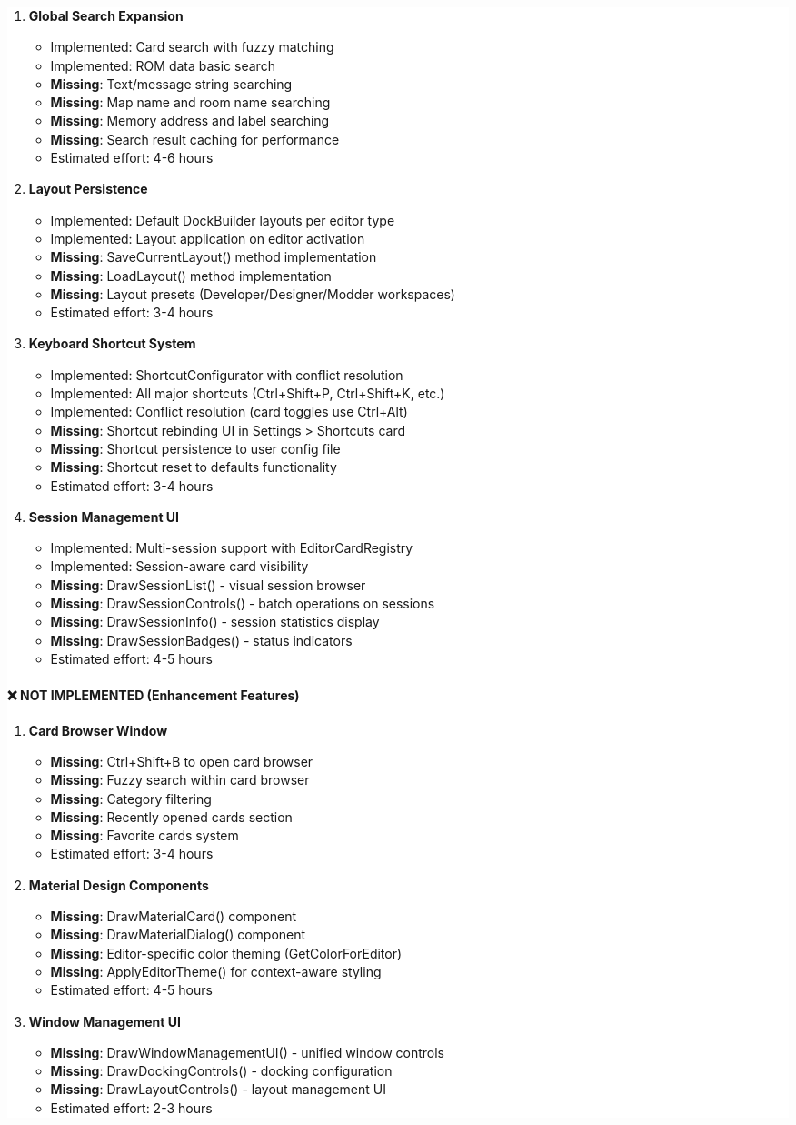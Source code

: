 1. **Global Search Expansion**
   - Implemented: Card search with fuzzy matching
   - Implemented: ROM data basic search
   - **Missing**: Text/message string searching
   - **Missing**: Map name and room name searching
   - **Missing**: Memory address and label searching
   - **Missing**: Search result caching for performance
   - Estimated effort: 4-6 hours

2. **Layout Persistence**
   - Implemented: Default DockBuilder layouts per editor type
   - Implemented: Layout application on editor activation
   - **Missing**: SaveCurrentLayout() method implementation
   - **Missing**: LoadLayout() method implementation
   - **Missing**: Layout presets (Developer/Designer/Modder workspaces)
   - Estimated effort: 3-4 hours

3. **Keyboard Shortcut System**
   - Implemented: ShortcutConfigurator with conflict resolution
   - Implemented: All major shortcuts (Ctrl+Shift+P, Ctrl+Shift+K, etc.)
   - Implemented: Conflict resolution (card toggles use Ctrl+Alt)
   - **Missing**: Shortcut rebinding UI in Settings > Shortcuts card
   - **Missing**: Shortcut persistence to user config file
   - **Missing**: Shortcut reset to defaults functionality
   - Estimated effort: 3-4 hours

4. **Session Management UI**
   - Implemented: Multi-session support with EditorCardRegistry
   - Implemented: Session-aware card visibility
   - **Missing**: DrawSessionList() - visual session browser
   - **Missing**: DrawSessionControls() - batch operations on sessions
   - **Missing**: DrawSessionInfo() - session statistics display
   - **Missing**: DrawSessionBadges() - status indicators
   - Estimated effort: 4-5 hours

#### ❌ NOT IMPLEMENTED (Enhancement Features)

1. **Card Browser Window**
   - **Missing**: Ctrl+Shift+B to open card browser
   - **Missing**: Fuzzy search within card browser
   - **Missing**: Category filtering
   - **Missing**: Recently opened cards section
   - **Missing**: Favorite cards system
   - Estimated effort: 3-4 hours

2. **Material Design Components**
   - **Missing**: DrawMaterialCard() component
   - **Missing**: DrawMaterialDialog() component
   - **Missing**: Editor-specific color theming (GetColorForEditor)
   - **Missing**: ApplyEditorTheme() for context-aware styling
   - Estimated effort: 4-5 hours

3. **Window Management UI**
   - **Missing**: DrawWindowManagementUI() - unified window controls
   - **Missing**: DrawDockingControls() - docking configuration
   - **Missing**: DrawLayoutControls() - layout management UI
   - Estimated effort: 2-3 hours
